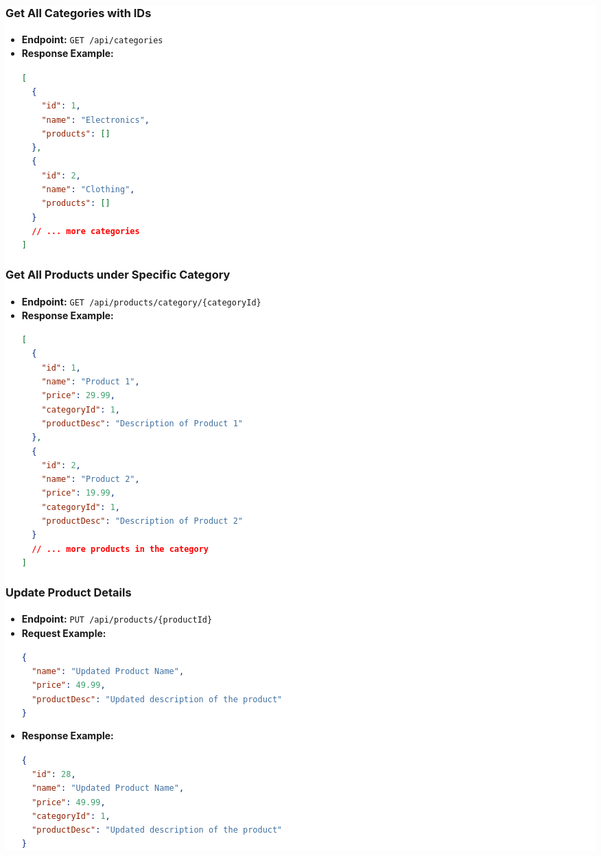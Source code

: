 ### Get All Categories with IDs

- **Endpoint:** `GET /api/categories`
- **Response Example:**
  ```json
  [
    {
      "id": 1,
      "name": "Electronics",
      "products": []
    },
    {
      "id": 2,
      "name": "Clothing",
      "products": []
    }
    // ... more categories
  ]
  ```

### Get All Products under Specific Category

- **Endpoint:** `GET /api/products/category/{categoryId}`
- **Response Example:**
  ```json
  [
    {
      "id": 1,
      "name": "Product 1",
      "price": 29.99,
      "categoryId": 1,
      "productDesc": "Description of Product 1"
    },
    {
      "id": 2,
      "name": "Product 2",
      "price": 19.99,
      "categoryId": 1,
      "productDesc": "Description of Product 2"
    }
    // ... more products in the category
  ]
  ```

### Update Product Details

- **Endpoint:** `PUT /api/products/{productId}`
- **Request Example:**
  ```json
  {
    "name": "Updated Product Name",
    "price": 49.99,
    "productDesc": "Updated description of the product"
  }
  ```
- **Response Example:**
  ```json
  {
    "id": 28,
    "name": "Updated Product Name",
    "price": 49.99,
    "categoryId": 1,
    "productDesc": "Updated description of the product"
  }
  ```
